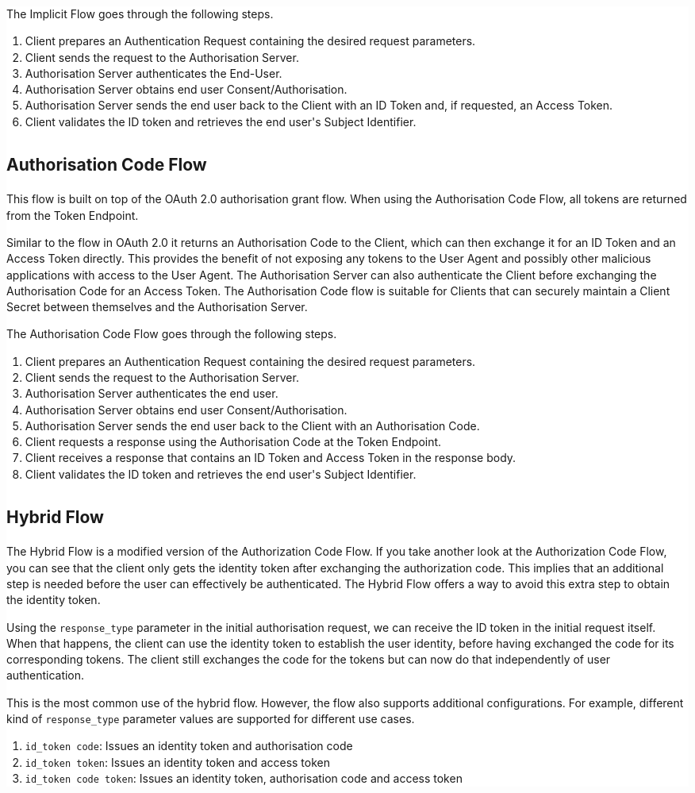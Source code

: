 The Implicit Flow goes through the following steps.

1. Client prepares an Authentication Request containing the desired request parameters.
2. Client sends the request to the Authorisation Server.
3. Authorisation Server authenticates the End-User.
4. Authorisation Server obtains end user Consent/Authorisation.
5. Authorisation Server sends the end user back to the Client with an ID Token and, if requested, an Access Token.
6. Client validates the ID token and retrieves the end user's Subject Identifier.

## Authorisation Code Flow

This flow is built on top of the OAuth 2.0 authorisation grant flow. When using the Authorisation Code Flow, all tokens are returned from the Token Endpoint.

Similar to the flow in OAuth 2.0 it returns an Authorisation Code to the Client, which can then exchange it for an ID Token and an Access Token directly. This provides the benefit of not exposing any tokens to the User Agent and possibly other malicious applications with access to the User Agent. The Authorisation Server can also authenticate the Client before exchanging the Authorisation Code for an Access Token. The Authorisation Code flow is suitable for Clients that can securely maintain a Client Secret between themselves and the Authorisation Server.

The Authorisation Code Flow goes through the following steps.

1. Client prepares an Authentication Request containing the desired request parameters.
2. Client sends the request to the Authorisation Server.
3. Authorisation Server authenticates the end user.
4. Authorisation Server obtains end user Consent/Authorisation.
5. Authorisation Server sends the end user back to the Client with an Authorisation Code.
6. Client requests a response using the Authorisation Code at the Token Endpoint.
7. Client receives a response that contains an ID Token and Access Token in the response body.
8. Client validates the ID token and retrieves the end user's Subject Identifier.

## Hybrid Flow

The Hybrid Flow is a modified version of the Authorization Code Flow. If you take another look at the Authorization Code Flow, you can see that the client only gets the identity token after exchanging the authorization code. This implies that an additional step is needed before the user can effectively be authenticated. The Hybrid Flow offers a way to avoid this extra step to obtain the identity token.

Using the `response_type` parameter in the initial authorisation request, we can receive the ID token in the initial request itself. When that happens, the client can use the identity token to establish the user identity, before having exchanged the code for its corresponding tokens. The client still exchanges the code for the tokens but can now do that independently of user authentication.

This is the most common use of the hybrid flow. However, the flow also supports additional configurations. For example, different kind of `response_type` parameter values are supported for different use cases.

1. `id_token code`: Issues an identity token and authorisation code
2. `id_token token`: Issues an identity token and access token
3. `id_token code token`: Issues an identity token, authorisation code and access token
